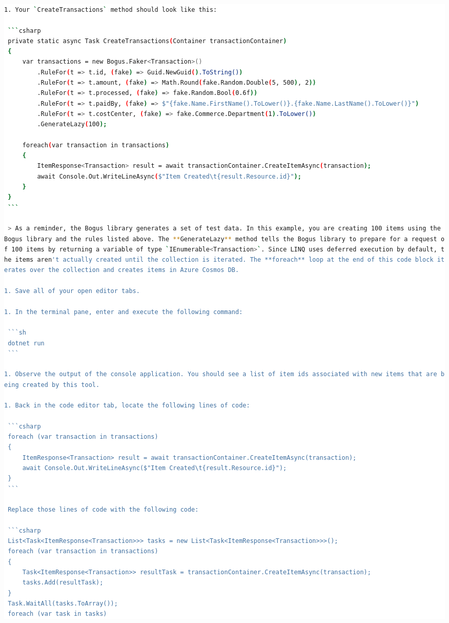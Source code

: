    ```sh
1. Your `CreateTransactions` method should look like this:

    ```csharp
    private static async Task CreateTransactions(Container transactionContainer)
    {
        var transactions = new Bogus.Faker<Transaction>()
            .RuleFor(t => t.id, (fake) => Guid.NewGuid().ToString())
            .RuleFor(t => t.amount, (fake) => Math.Round(fake.Random.Double(5, 500), 2))
            .RuleFor(t => t.processed, (fake) => fake.Random.Bool(0.6f))
            .RuleFor(t => t.paidBy, (fake) => $"{fake.Name.FirstName().ToLower()}.{fake.Name.LastName().ToLower()}")
            .RuleFor(t => t.costCenter, (fake) => fake.Commerce.Department(1).ToLower())
            .GenerateLazy(100);

        foreach(var transaction in transactions)
        {
            ItemResponse<Transaction> result = await transactionContainer.CreateItemAsync(transaction);
            await Console.Out.WriteLineAsync($"Item Created\t{result.Resource.id}");
        }
    }
    ```

    > As a reminder, the Bogus library generates a set of test data. In this example, you are creating 100 items using the Bogus library and the rules listed above. The **GenerateLazy** method tells the Bogus library to prepare for a request of 100 items by returning a variable of type `IEnumerable<Transaction>`. Since LINQ uses deferred execution by default, the items aren't actually created until the collection is iterated. The **foreach** loop at the end of this code block iterates over the collection and creates items in Azure Cosmos DB.

1. Save all of your open editor tabs.

1. In the terminal pane, enter and execute the following command:

    ```sh
    dotnet run
    ```

1. Observe the output of the console application. You should see a list of item ids associated with new items that are being created by this tool.

1. Back in the code editor tab, locate the following lines of code:

    ```csharp
    foreach (var transaction in transactions)
    {
        ItemResponse<Transaction> result = await transactionContainer.CreateItemAsync(transaction);
        await Console.Out.WriteLineAsync($"Item Created\t{result.Resource.id}");
    }
    ```

    Replace those lines of code with the following code:

    ```csharp
    List<Task<ItemResponse<Transaction>>> tasks = new List<Task<ItemResponse<Transaction>>>();
    foreach (var transaction in transactions)
    {
        Task<ItemResponse<Transaction>> resultTask = transactionContainer.CreateItemAsync(transaction);
        tasks.Add(resultTask);
    }
    Task.WaitAll(tasks.ToArray());
    foreach (var task in tasks)
   ```